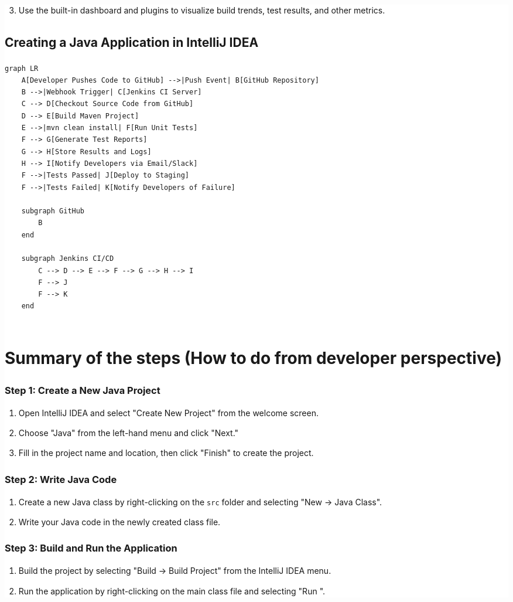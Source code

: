 3. Use the built-in dashboard and plugins to visualize build trends, test results, and other metrics.

## Creating a Java Application in IntelliJ IDEA

````mermaid
graph LR
    A[Developer Pushes Code to GitHub] -->|Push Event| B[GitHub Repository]
    B -->|Webhook Trigger| C[Jenkins CI Server]
    C --> D[Checkout Source Code from GitHub]
    D --> E[Build Maven Project]
    E -->|mvn clean install| F[Run Unit Tests]
    F --> G[Generate Test Reports]
    G --> H[Store Results and Logs]
    H --> I[Notify Developers via Email/Slack]
    F -->|Tests Passed| J[Deploy to Staging]
    F -->|Tests Failed| K[Notify Developers of Failure]

    subgraph GitHub
        B
    end

    subgraph Jenkins CI/CD
        C --> D --> E --> F --> G --> H --> I
        F --> J
        F --> K
    end


````
# Summary of the steps (How to do from developer perspective)

### Step 1: Create a New Java Project

1. Open IntelliJ IDEA and select "Create New Project" from the welcome screen.

2. Choose "Java" from the left-hand menu and click "Next."

3. Fill in the project name and location, then click "Finish" to create the project.

### Step 2: Write Java Code

1. Create a new Java class by right-clicking on the `src` folder and selecting "New -> Java Class".

2. Write your Java code in the newly created class file.

### Step 3: Build and Run the Application

1. Build the project by selecting "Build -> Build Project" from the IntelliJ IDEA menu.

2. Run the application by right-clicking on the main class file and selecting "Run <classname>".

